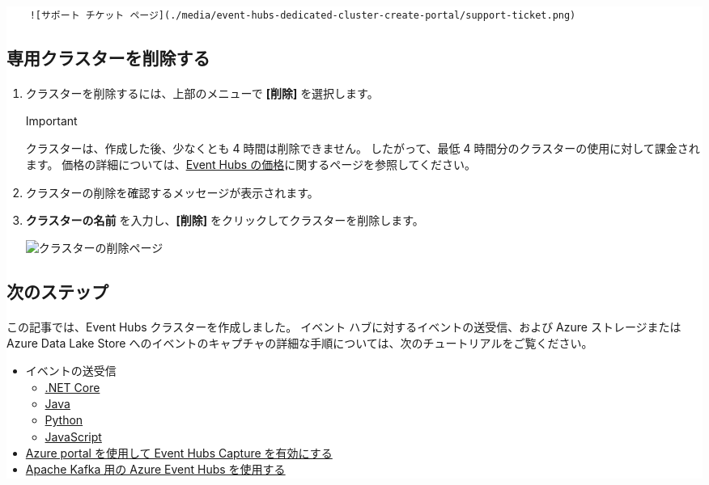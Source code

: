         ![サポート チケット ページ](./media/event-hubs-dedicated-cluster-create-portal/support-ticket.png)

 ## <a name="delete-a-dedicated-cluster"></a>専用クラスターを削除する
 
1. クラスターを削除するには、上部のメニューで **[削除]** を選択します。 

    > [!IMPORTANT]
    > クラスターは、作成した後、少なくとも 4 時間は削除できません。 したがって、最低 4 時間分のクラスターの使用に対して課金されます。 価格の詳細については、[Event Hubs の価格](https://azure.microsoft.com/pricing/details/event-hubs/)に関するページを参照してください。     
1. クラスターの削除を確認するメッセージが表示されます。
1. **クラスターの名前** を入力し、**[削除]** をクリックしてクラスターを削除します。

    ![クラスターの削除ページ](./media/event-hubs-dedicated-cluster-create-portal/delete-cluster-page.png)


## <a name="next-steps"></a>次のステップ
この記事では、Event Hubs クラスターを作成しました。 イベント ハブに対するイベントの送受信、および Azure ストレージまたは Azure Data Lake Store へのイベントのキャプチャの詳細な手順については、次のチュートリアルをご覧ください。

- イベントの送受信 
    - [.NET Core](event-hubs-dotnet-standard-getstarted-send.md)
    - [Java](event-hubs-java-get-started-send.md)
    - [Python](event-hubs-python-get-started-send.md)
    - [JavaScript](event-hubs-node-get-started-send.md)
- [Azure portal を使用して Event Hubs Capture を有効にする](event-hubs-capture-enable-through-portal.md)
- [Apache Kafka 用の Azure Event Hubs を使用する](event-hubs-for-kafka-ecosystem-overview.md)

